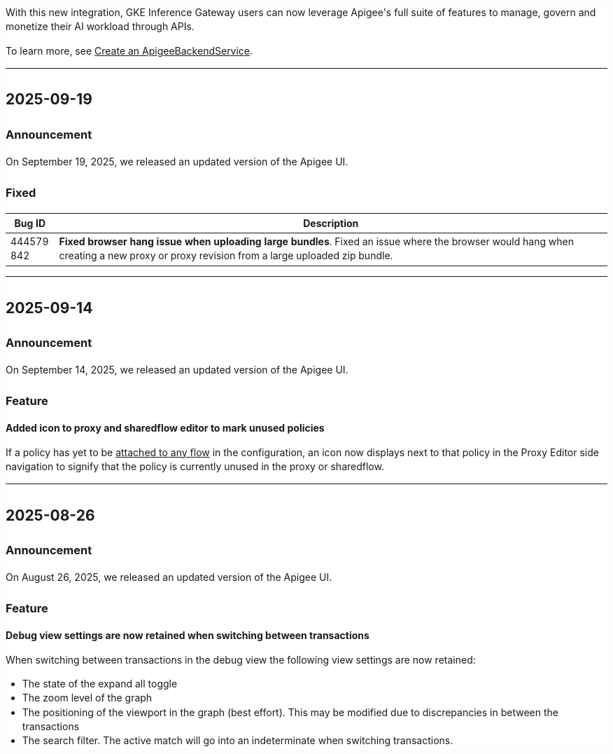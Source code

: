 With this new integration, GKE Inference Gateway users can now leverage Apigee's full suite of features to manage, govern and monetize their AI workload through APIs.

To learn more, see [Create an ApigeeBackendService](https://cloud.google.com/apigee/docs/api-platform/apigee-kubernetes/apigee-apim-operator-apigeebackendservice).

---
## 2025-09-19

### Announcement

On September 19, 2025, we released an updated version of the Apigee UI.

### Fixed

| Bug ID | Description |
| --- | --- |
| 444579842 | **Fixed browser hang issue when uploading large bundles**. Fixed an issue where the browser would hang when creating a new proxy or proxy revision from a large uploaded zip bundle. |

---
## 2025-09-14

### Announcement

On September 14, 2025, we released an updated version of the Apigee UI.

### Feature

**Added icon to proxy and sharedflow editor to mark unused policies**

If a policy has yet to be [attached to any flow](https://cloud.google.com/apigee/docs/api-platform/develop/attaching-and-configuring-policies-management-ui#attaching-a-policy-to-a-flow) in the configuration, an icon now displays next to that policy in the Proxy Editor side navigation to signify that the policy is currently unused in the proxy or sharedflow.

---
## 2025-08-26

### Announcement

On August 26, 2025, we released an updated version of the Apigee UI.

### Feature

**Debug view settings are now retained when switching between transactions**

When switching between transactions in the debug view the following view settings are now retained:

* The state of the expand all toggle
* The zoom level of the graph
* The positioning of the viewport in the graph (best effort). This may be modified due to discrepancies in between the transactions
* The search filter. The active match will go into an indeterminate when switching transactions.
